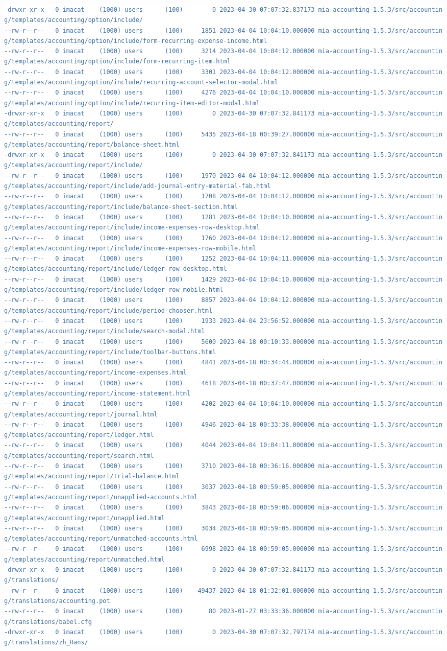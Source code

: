 ```diff
-drwxr-xr-x   0 imacat    (1000) users      (100)        0 2023-04-30 07:07:32.837173 mia-accounting-1.5.3/src/accounting/templates/accounting/option/include/
--rw-r--r--   0 imacat    (1000) users      (100)     1851 2023-04-04 10:04:10.000000 mia-accounting-1.5.3/src/accounting/templates/accounting/option/include/form-recurring-expense-income.html
--rw-r--r--   0 imacat    (1000) users      (100)     3214 2023-04-04 10:04:12.000000 mia-accounting-1.5.3/src/accounting/templates/accounting/option/include/form-recurring-item.html
--rw-r--r--   0 imacat    (1000) users      (100)     3301 2023-04-04 10:04:12.000000 mia-accounting-1.5.3/src/accounting/templates/accounting/option/include/recurring-account-selector-modal.html
--rw-r--r--   0 imacat    (1000) users      (100)     4276 2023-04-04 10:04:10.000000 mia-accounting-1.5.3/src/accounting/templates/accounting/option/include/recurring-item-editor-modal.html
-drwxr-xr-x   0 imacat    (1000) users      (100)        0 2023-04-30 07:07:32.841173 mia-accounting-1.5.3/src/accounting/templates/accounting/report/
--rw-r--r--   0 imacat    (1000) users      (100)     5435 2023-04-18 00:39:27.000000 mia-accounting-1.5.3/src/accounting/templates/accounting/report/balance-sheet.html
-drwxr-xr-x   0 imacat    (1000) users      (100)        0 2023-04-30 07:07:32.841173 mia-accounting-1.5.3/src/accounting/templates/accounting/report/include/
--rw-r--r--   0 imacat    (1000) users      (100)     1970 2023-04-04 10:04:12.000000 mia-accounting-1.5.3/src/accounting/templates/accounting/report/include/add-journal-entry-material-fab.html
--rw-r--r--   0 imacat    (1000) users      (100)     1708 2023-04-04 10:04:12.000000 mia-accounting-1.5.3/src/accounting/templates/accounting/report/include/balance-sheet-section.html
--rw-r--r--   0 imacat    (1000) users      (100)     1281 2023-04-04 10:04:10.000000 mia-accounting-1.5.3/src/accounting/templates/accounting/report/include/income-expenses-row-desktop.html
--rw-r--r--   0 imacat    (1000) users      (100)     1760 2023-04-04 10:04:12.000000 mia-accounting-1.5.3/src/accounting/templates/accounting/report/include/income-expenses-row-mobile.html
--rw-r--r--   0 imacat    (1000) users      (100)     1252 2023-04-04 10:04:11.000000 mia-accounting-1.5.3/src/accounting/templates/accounting/report/include/ledger-row-desktop.html
--rw-r--r--   0 imacat    (1000) users      (100)     1429 2023-04-04 10:04:10.000000 mia-accounting-1.5.3/src/accounting/templates/accounting/report/include/ledger-row-mobile.html
--rw-r--r--   0 imacat    (1000) users      (100)     8857 2023-04-04 10:04:12.000000 mia-accounting-1.5.3/src/accounting/templates/accounting/report/include/period-chooser.html
--rw-r--r--   0 imacat    (1000) users      (100)     1933 2023-04-04 23:56:52.000000 mia-accounting-1.5.3/src/accounting/templates/accounting/report/include/search-modal.html
--rw-r--r--   0 imacat    (1000) users      (100)     5600 2023-04-18 00:10:33.000000 mia-accounting-1.5.3/src/accounting/templates/accounting/report/include/toolbar-buttons.html
--rw-r--r--   0 imacat    (1000) users      (100)     4841 2023-04-18 00:34:44.000000 mia-accounting-1.5.3/src/accounting/templates/accounting/report/income-expenses.html
--rw-r--r--   0 imacat    (1000) users      (100)     4618 2023-04-18 00:37:47.000000 mia-accounting-1.5.3/src/accounting/templates/accounting/report/income-statement.html
--rw-r--r--   0 imacat    (1000) users      (100)     4202 2023-04-04 10:04:10.000000 mia-accounting-1.5.3/src/accounting/templates/accounting/report/journal.html
--rw-r--r--   0 imacat    (1000) users      (100)     4946 2023-04-18 00:33:38.000000 mia-accounting-1.5.3/src/accounting/templates/accounting/report/ledger.html
--rw-r--r--   0 imacat    (1000) users      (100)     4044 2023-04-04 10:04:11.000000 mia-accounting-1.5.3/src/accounting/templates/accounting/report/search.html
--rw-r--r--   0 imacat    (1000) users      (100)     3710 2023-04-18 00:36:16.000000 mia-accounting-1.5.3/src/accounting/templates/accounting/report/trial-balance.html
--rw-r--r--   0 imacat    (1000) users      (100)     3037 2023-04-18 00:59:05.000000 mia-accounting-1.5.3/src/accounting/templates/accounting/report/unapplied-accounts.html
--rw-r--r--   0 imacat    (1000) users      (100)     3843 2023-04-18 00:59:06.000000 mia-accounting-1.5.3/src/accounting/templates/accounting/report/unapplied.html
--rw-r--r--   0 imacat    (1000) users      (100)     3034 2023-04-18 00:59:05.000000 mia-accounting-1.5.3/src/accounting/templates/accounting/report/unmatched-accounts.html
--rw-r--r--   0 imacat    (1000) users      (100)     6998 2023-04-18 00:59:05.000000 mia-accounting-1.5.3/src/accounting/templates/accounting/report/unmatched.html
-drwxr-xr-x   0 imacat    (1000) users      (100)        0 2023-04-30 07:07:32.841173 mia-accounting-1.5.3/src/accounting/translations/
--rw-r--r--   0 imacat    (1000) users      (100)    49437 2023-04-18 01:32:01.000000 mia-accounting-1.5.3/src/accounting/translations/accounting.pot
--rw-r--r--   0 imacat    (1000) users      (100)       80 2023-01-27 03:33:36.000000 mia-accounting-1.5.3/src/accounting/translations/babel.cfg
-drwxr-xr-x   0 imacat    (1000) users      (100)        0 2023-04-30 07:07:32.797174 mia-accounting-1.5.3/src/accounting/translations/zh_Hans/
```